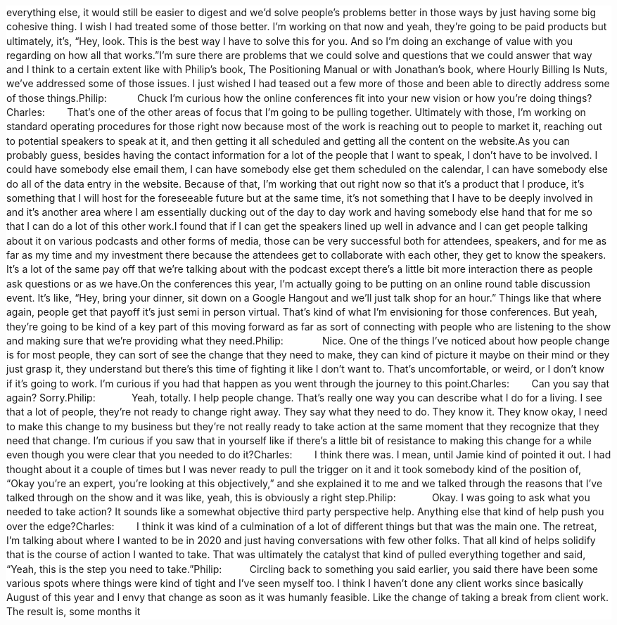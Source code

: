 everything else, it would still be easier to digest and we’d solve people’s problems better in those ways by just having some big cohesive thing. I wish I had treated some of those better. I’m working on that now and yeah, they’re going to be paid products but ultimately, it’s, “Hey, look. This is the best way I have to solve this for you. And so I’m doing an exchange of value with you regarding on how all that works.”I’m sure there are problems that we could solve and questions that we could answer that way and I think to a certain extent like with Philip’s book, The Positioning Manual or with Jonathan’s book, where Hourly Billing Is Nuts, we’ve addressed some of those issues. I just wished I had teased out a few more of those and been able to directly address some of those things.Philip: &nbsp;&nbsp;&nbsp;&nbsp;&nbsp;&nbsp;&nbsp;&nbsp;&nbsp; Chuck I’m curious how the online conferences fit into your new vision or how you’re doing things?Charles: &nbsp;&nbsp;&nbsp;&nbsp;&nbsp;&nbsp; That’s one of the other areas of focus that I’m going to be pulling together. Ultimately with those, I’m working on standard operating procedures for those right now because most of the work is reaching out to people to market it, reaching out to potential speakers to speak at it, and then getting it all scheduled and getting all the content on the website.As you can probably guess, besides having the contact information for a lot of the people that I want to speak, I don’t have to be involved. I could have somebody else email them, I can have somebody else get them scheduled on the calendar, I can have somebody else do all of the data entry in the website. Because of that, I’m working that out right now so that it’s a product that I produce, it’s something that I will host for the foreseeable future but at the same time, it’s not something that I have to be deeply involved in and it’s another area where I am essentially ducking out of the day to day work and having somebody else hand that for me so that I can do a lot of this other work.I found that if I can get the speakers lined up well in advance and I can get people talking about it on various podcasts and other forms of media, those can be very successful both for attendees, speakers, and for me as far as my time and my investment there because the attendees get to collaborate with each other, they get to know the speakers. It’s a lot of the same pay off that we’re talking about with the podcast except there’s a little bit more interaction there as people ask questions or as we have.On the conferences this year, I’m actually going to be putting on an online round table discussion event. It’s like, “Hey, bring your dinner, sit down on a Google Hangout and we’ll just talk shop for an hour.” Things like that where again, people get that payoff it’s just semi in person virtual. That’s kind of what I’m envisioning for those conferences. But yeah, they’re going to be kind of a key part of this moving forward as far as sort of connecting with people who are listening to the show and making sure that we’re providing what they need.Philip: &nbsp;&nbsp;&nbsp;&nbsp;&nbsp;&nbsp;&nbsp;&nbsp;&nbsp;&nbsp;&nbsp;&nbsp;&nbsp;Nice. One of the things I’ve noticed about how people change is for most people, they can sort of see the change that they need to make, they can kind of picture it maybe on their mind or they just grasp it, they understand but there’s this time of fighting it like I don’t want to. That’s uncomfortable, or weird, or I don’t know if it’s going to work. I’m curious if you had that happen as you went through the journey to this point.Charles: &nbsp;&nbsp;&nbsp;&nbsp;&nbsp;&nbsp; Can you say that again? Sorry.Philip: &nbsp;&nbsp;&nbsp;&nbsp;&nbsp;&nbsp;&nbsp;&nbsp;&nbsp;&nbsp;&nbsp;&nbsp;Yeah, totally. I help people change. That’s really one way you can describe what I do for a living. I see that a lot of people, they’re not ready to change right away. They say what they need to do. They know it. They know okay, I need to make this change to my business but they’re not really ready to take action at the same moment that they recognize that they need that change. I’m curious if you saw that in yourself like if there’s a little bit of resistance to making this change for a while even though you were clear that you needed to do it?Charles: &nbsp;&nbsp;&nbsp;&nbsp;&nbsp;&nbsp; I think there was. I mean, until Jamie kind of pointed it out. I had thought about it a couple of times but I was never ready to pull the trigger on it and it took somebody kind of the position of, “Okay you’re an expert, you’re looking at this objectively,” and she explained it to me and we talked through the reasons that I’ve talked through on the show and it was like, yeah, this is obviously a right step.Philip: &nbsp;&nbsp;&nbsp;&nbsp;&nbsp;&nbsp;&nbsp;&nbsp;&nbsp;&nbsp;&nbsp;&nbsp;Okay. I was going to ask what you needed to take action? It sounds like a somewhat objective third party perspective help. Anything else that kind of help push you over the edge?Charles: &nbsp;&nbsp;&nbsp;&nbsp;&nbsp;&nbsp; I think it was kind of a culmination of a lot of different things but that was the main one. The retreat, I’m talking about where I wanted to be in 2020 and just having conversations with few other folks. That all kind of helps solidify that is the course of action I wanted to take. That was ultimately the catalyst that kind of pulled everything together and said, “Yeah, this is the step you need to take.”Philip: &nbsp;&nbsp;&nbsp;&nbsp;&nbsp;&nbsp;&nbsp;&nbsp; Circling back to something you said earlier, you said there have been some various spots where things were kind of tight and I’ve seen myself too. I think I haven’t done any client works since basically August of this year and I envy that change as soon as it was humanly feasible. Like the change of taking a break from client work. The result is, some months it